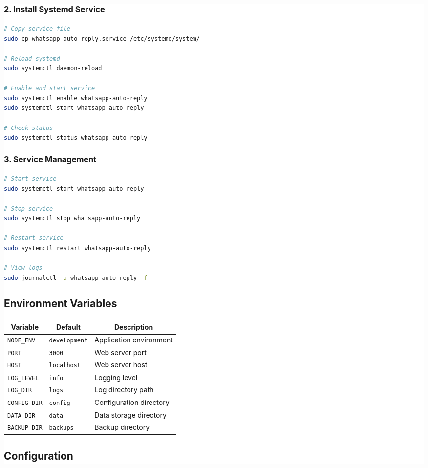 ### 2. Install Systemd Service

```bash
# Copy service file
sudo cp whatsapp-auto-reply.service /etc/systemd/system/

# Reload systemd
sudo systemctl daemon-reload

# Enable and start service
sudo systemctl enable whatsapp-auto-reply
sudo systemctl start whatsapp-auto-reply

# Check status
sudo systemctl status whatsapp-auto-reply
```

### 3. Service Management

```bash
# Start service
sudo systemctl start whatsapp-auto-reply

# Stop service
sudo systemctl stop whatsapp-auto-reply

# Restart service
sudo systemctl restart whatsapp-auto-reply

# View logs
sudo journalctl -u whatsapp-auto-reply -f
```

## Environment Variables

| Variable | Default | Description |
|----------|---------|-------------|
| `NODE_ENV` | `development` | Application environment |
| `PORT` | `3000` | Web server port |
| `HOST` | `localhost` | Web server host |
| `LOG_LEVEL` | `info` | Logging level |
| `LOG_DIR` | `logs` | Log directory path |
| `CONFIG_DIR` | `config` | Configuration directory |
| `DATA_DIR` | `data` | Data storage directory |
| `BACKUP_DIR` | `backups` | Backup directory |

## Configuration

